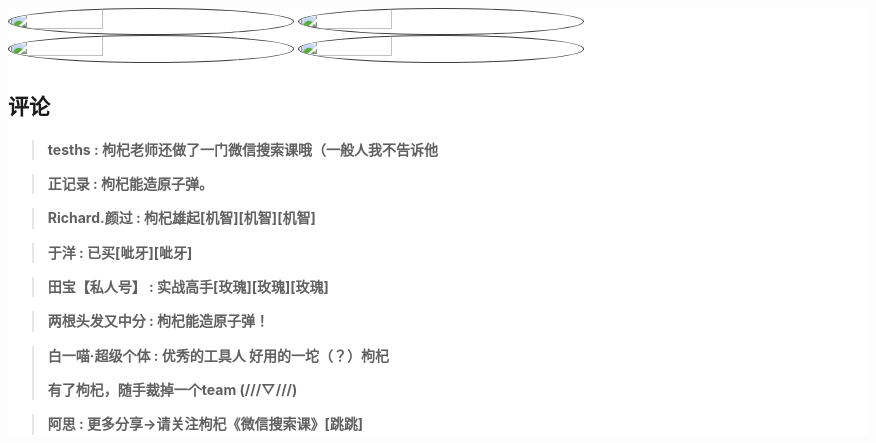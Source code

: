 <img src="https://images.zsxq.com/Fs6U3H6vhZkVmFDlmH-LOI164mnV?e=1590940799&amp;token=kIxbL07-8jAj8w1n4s9zv64FuZZNEATmlU_Vm6zD:Sa97A_K7TgFj0oObWNeqbhcp0SE=" width="33%" height="33%" style="border:1px solid;border-radius:50%; color:#3c3f41"/>

<img src="https://images.zsxq.com/FlpMhGJkaikTsG2iIU7IUt6RUV83?e=1590940799&amp;token=kIxbL07-8jAj8w1n4s9zv64FuZZNEATmlU_Vm6zD:5MbqgLPvI0uFJs8nzLU8CMKQM40=" width="33%" height="33%" style="border:1px solid;border-radius:50%; color:#3c3f41"/>

<img src="https://images.zsxq.com/FgDjPXmzSi353QPM5Qac6sSM0vEb?e=1590940799&amp;token=kIxbL07-8jAj8w1n4s9zv64FuZZNEATmlU_Vm6zD:mYkIBQlti575IbFIsF4b18RyYtQ=" width="33%" height="33%" style="border:1px solid;border-radius:50%; color:#3c3f41"/>

<img src="https://images.zsxq.com/FhxPuRp2ySHRCr0oElNEvujMI3ZF?e=1590940799&amp;token=kIxbL07-8jAj8w1n4s9zv64FuZZNEATmlU_Vm6zD:uHX4kIsoGUuUH1WE7GML4qPQp9E=" width="33%" height="33%" style="border:1px solid;border-radius:50%; color:#3c3f41"/>

</div>

## 评论

<div align="left">
<div>

<blockquote >
<span> <strong>tesths : 枸杞老师还做了一门微信搜索课哦（一般人我不告诉他 </strong></span>
</blockquote>

<blockquote >
<span> <strong>正记录 : 枸杞能造原子弹。 </strong></span>
</blockquote>

<blockquote >
<span> <strong>Richard.颜过 : 枸杞雄起[机智][机智][机智] </strong></span>
</blockquote>

<blockquote >
<span> <strong>于洋 : 已买[呲牙][呲牙] </strong></span>
</blockquote>

<blockquote >
<span> <strong>田宝【私人号】 : 实战高手[玫瑰][玫瑰][玫瑰] </strong></span>
</blockquote>

<blockquote >
<span> <strong>两根头发又中分 : 枸杞能造原子弹！ </strong></span>
</blockquote>

<blockquote >
<span> <strong>白一喵·超级个体 : 优秀的工具人
好用的一坨（？）枸杞

有了枸杞，随手裁掉一个team (///▽///) </strong></span>
</blockquote>

<blockquote >
<span> <strong>阿思 : 更多分享→请关注枸杞《微信搜索课》[跳跳] </strong></span>
</blockquote>

</div>
</div>